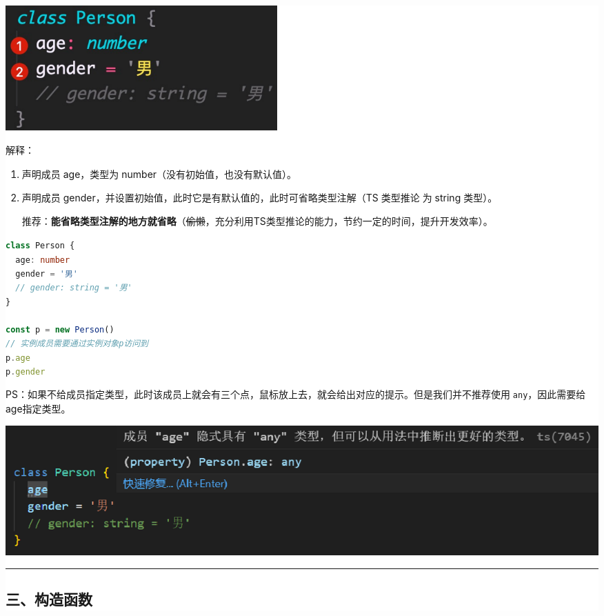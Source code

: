<img src="./assets/image-20240519123031908.png" alt="image-20240519123031908" style="zoom:67%;" />

解释：

1. 声明成员 age，类型为 number（没有初始值，也没有默认值）。

2. 声明成员 gender，并设置初始值，此时它是有默认值的，此时可省略类型注解（TS 类型推论 为 string 类型）。

   推荐：**能省略类型注解的地方就省略**（~~偷懒~~，充分利用TS类型推论的能力，节约一定的时间，提升开发效率）。

~~~ts
class Person {
  age: number
  gender = '男'
  // gender: string = '男'
}

const p = new Person()
// 实例成员需要通过实例对象p访问到
p.age
p.gender
~~~

PS：如果不给成员指定类型，此时该成员上就会有三个点，鼠标放上去，就会给出对应的提示。但是我们并不推荐使用 `any`，因此需要给age指定类型。

![image-20240519125553257](./assets/image-20240519125553257.png)

----

## 三、构造函数

